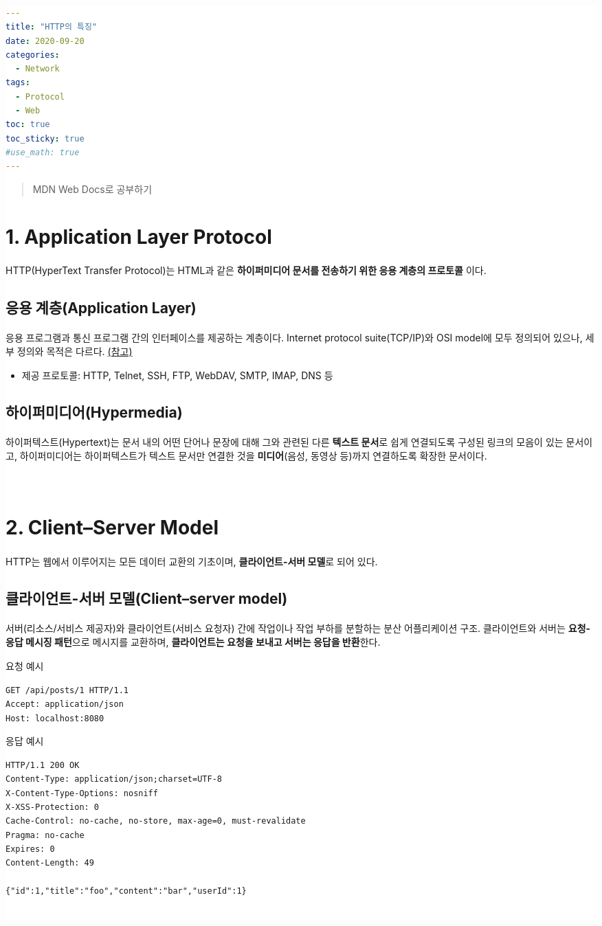 ```yaml
---
title: "HTTP의 특징"
date: 2020-09-20
categories: 
  - Network
tags:
  - Protocol
  - Web
toc: true
toc_sticky: true
#use_math: true
---
```

> MDN Web Docs로 공부하기

# 1. Application Layer Protocol
HTTP(HyperText Transfer Protocol)는 HTML과 같은 **하이퍼미디어 문서를 전송하기 위한 응용 계층의 프로토콜** 이다.

## 응용 계층(Application Layer)
응용 프로그램과 통신 프로그램 간의 인터페이스를 제공하는 계층이다.
Internet protocol suite(TCP/IP)와 OSI model에 모두 정의되어 있으나, 세부 정의와 목적은 다르다. [(참고)](https://en.wikipedia.org/wiki/Application_layer)
  - 제공 프로토콜: HTTP, Telnet, SSH, FTP, WebDAV, SMTP, IMAP, DNS 등 

## 하이퍼미디어(Hypermedia)
하이퍼텍스트(Hypertext)는 문서 내의 어떤 단어나 문장에 대해 그와 관련된 다른 **텍스트 문서**로 쉽게 연결되도록 구성된 링크의 모음이 있는 문서이고, 하이퍼미디어는 하이퍼텍스트가 텍스트 문서만 연결한 것을 **미디어**(음성, 동영상 등)까지 연결하도록 확장한 문서이다.

<br>

# 2. Client–Server Model
HTTP는 웹에서 이루어지는 모든 데이터 교환의 기초이며, **클라이언트-서버 모델**로 되어 있다.

## 클라이언트-서버 모델(Client–server model)
서버(리소스/서비스 제공자)와 클라이언트(서비스 요청자) 간에 작업이나 작업 부하를 분할하는 분산 어플리케이션 구조. 클라이언트와 서버는 **요청-응답 메시징 패턴**으로 메시지를 교환하며, **클라이언트는 요청을 보내고 서버는 응답을 반환**한다.

요청 예시
```
GET /api/posts/1 HTTP/1.1
Accept: application/json
Host: localhost:8080
```

응답 예시
```
HTTP/1.1 200 OK
Content-Type: application/json;charset=UTF-8
X-Content-Type-Options: nosniff
X-XSS-Protection: 0
Cache-Control: no-cache, no-store, max-age=0, must-revalidate
Pragma: no-cache
Expires: 0
Content-Length: 49

{"id":1,"title":"foo","content":"bar","userId":1}
```
<br>
